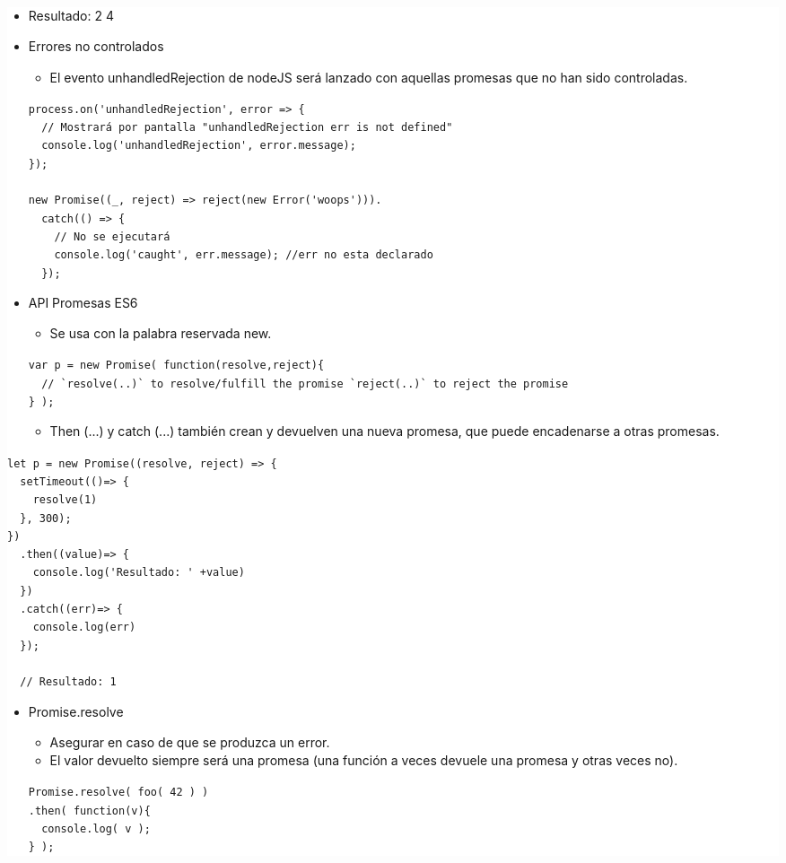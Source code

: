   - Resultado: 2 4

  - Errores no controlados

    - El evento unhandledRejection de nodeJS será lanzado con aquellas promesas que no han sido controladas.

    ```
    process.on('unhandledRejection', error => {
      // Mostrará por pantalla "unhandledRejection err is not defined"
      console.log('unhandledRejection', error.message);
    });

    new Promise((_, reject) => reject(new Error('woops'))).
      catch(() => {
        // No se ejecutará
        console.log('caught', err.message); //err no esta declarado
      }); 
    ```

- API Promesas ES6

  - Se usa con la palabra reservada new.

  ```
  var p = new Promise( function(resolve,reject){
    // `resolve(..)` to resolve/fulfill the promise `reject(..)` to reject the promise
  } );
  ```

  - Then (...) y catch (...) también crean y devuelven una nueva promesa, que puede encadenarse a otras promesas.

```
let p = new Promise((resolve, reject) => {
  setTimeout(()=> {
    resolve(1)
  }, 300);
})
  .then((value)=> {
    console.log('Resultado: ' +value)
  })
  .catch((err)=> {
    console.log(err)
  });

  // Resultado: 1
```

- Promise.resolve
  - Asegurar en caso de que se produzca un error.
  - El valor devuelto siempre será una promesa (una función a veces devuele una promesa y otras veces no).

  ```
  Promise.resolve( foo( 42 ) )
  .then( function(v){
    console.log( v );
  } );
  ```
